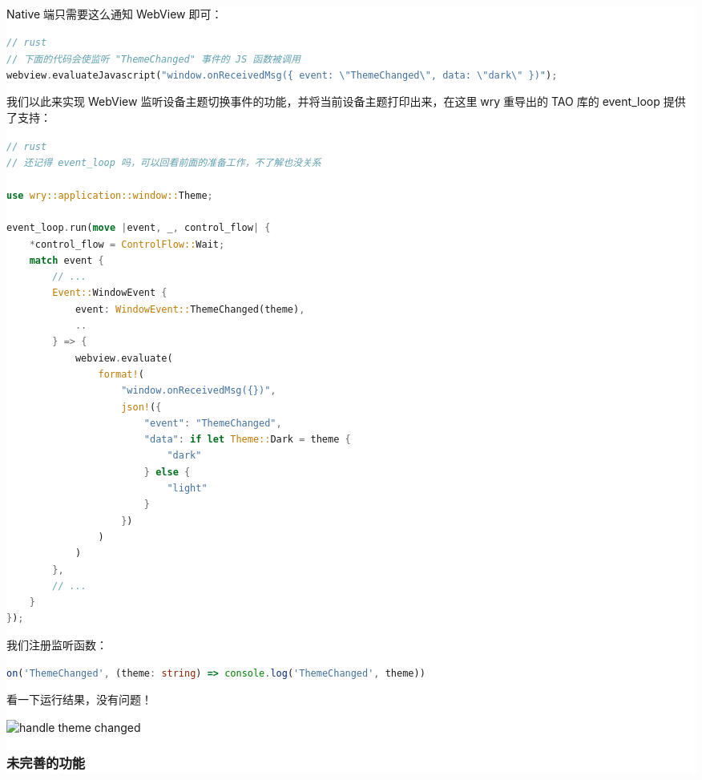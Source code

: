 Native 端只需要这么通知 WebView 即可：

```rust
// rust
// 下面的代码会使监听 "ThemeChanged" 事件的 JS 函数被调用
webview.evaluateJavascript("window.onReceivedMsg({ event: \"ThemeChanged\", data: \"dark\" })");
```

我们以此来实现 WebView 监听设备主题切换事件的功能，并将当前设备主题打印出来，在这里 wry 重导出的 TAO 库的 event_loop 提供了支持：

```rust
// rust
// 还记得 event_loop 吗，可以回看前面的准备工作，不了解也没关系

use wry::application::window::Theme;

event_loop.run(move |event, _, control_flow| {
    *control_flow = ControlFlow::Wait;
    match event {
        // ...
        Event::WindowEvent {
            event: WindowEvent::ThemeChanged(theme),
            ..
        } => {
            webview.evaluate(
                format!(
                    "window.onReceivedMsg({})",
                    json!({
                        "event": "ThemeChanged",
                        "data": if let Theme::Dark = theme {
                            "dark"
                        } else {
                            "light"
                        }
                    })
                )
            )
        },
        // ...
    }
});
```

我们注册监听函数：

```typescript
on('ThemeChanged', (theme: string) => console.log('ThemeChanged', theme))
```

看一下运行结果，没有问题！

![handle theme changed](https://static.wayne-wu.com/iShot_2023-01-07_23.44.36_2023-01-07-23:45:11.gif)

### 未完善的功能
